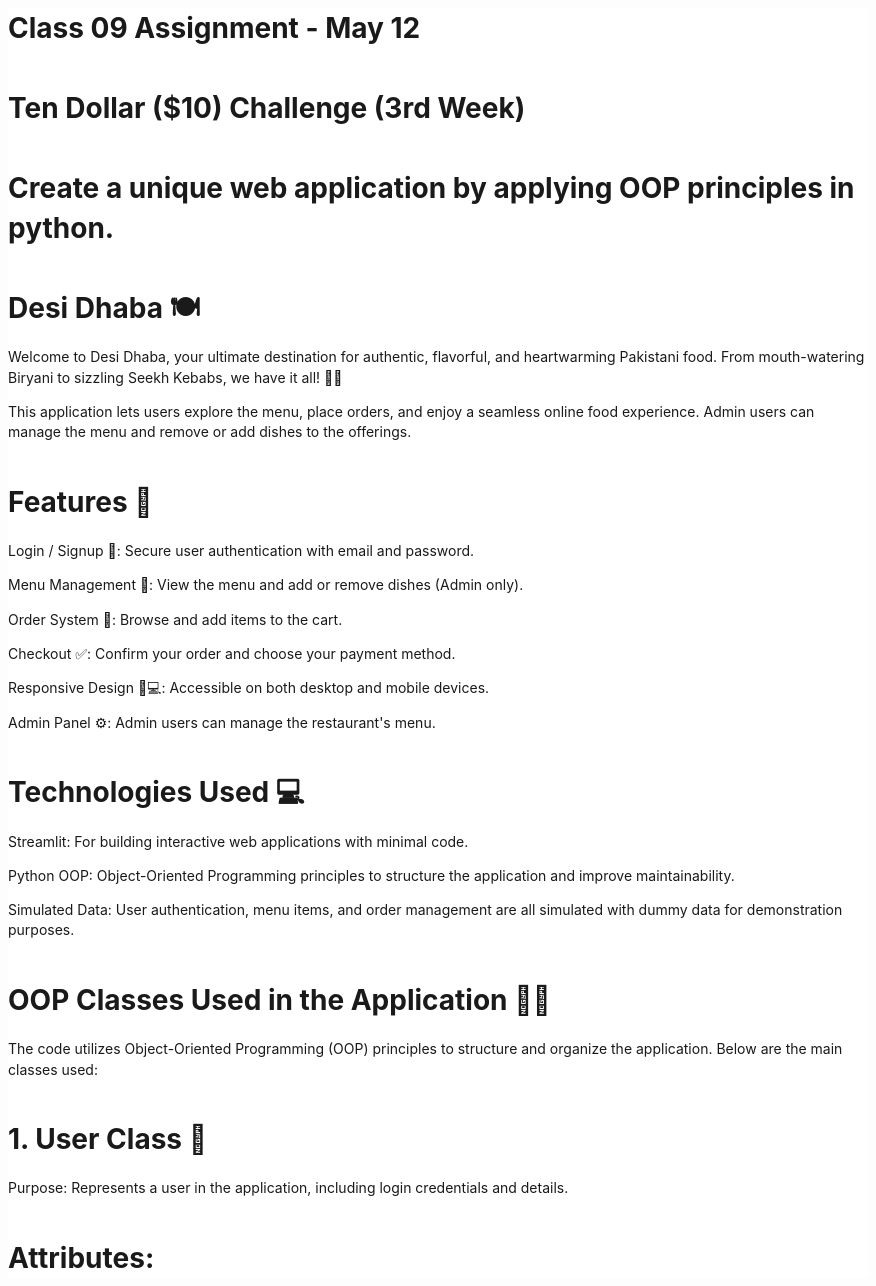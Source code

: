 # Class 09 Assignment - May 12

# Ten Dollar ($10) Challenge (3rd Week)

# Create a unique web application by applying OOP principles in python.

# Desi Dhaba 🍽️
Welcome to Desi Dhaba, your ultimate destination for authentic, flavorful, and heartwarming Pakistani food. From mouth-watering Biryani to sizzling Seekh Kebabs, we have it all! 🥘🍛

This application lets users explore the menu, place orders, and enjoy a seamless online food experience. Admin users can manage the menu and remove or add dishes to the offerings.

# Features 🚀
Login / Signup 🔐: Secure user authentication with email and password.

Menu Management 🍴: View the menu and add or remove dishes (Admin only).

Order System 🛒: Browse and add items to the cart.

Checkout ✅: Confirm your order and choose your payment method.

Responsive Design 📱💻: Accessible on both desktop and mobile devices.

Admin Panel ⚙️: Admin users can manage the restaurant's menu.

# Technologies Used 💻
Streamlit: For building interactive web applications with minimal code.

Python OOP: Object-Oriented Programming principles to structure the application and improve maintainability.

Simulated Data: User authentication, menu items, and order management are all simulated with dummy data for demonstration purposes.

# OOP Classes Used in the Application 🧑‍💻
The code utilizes Object-Oriented Programming (OOP) principles to structure and organize the application. Below are the main classes used:

# 1. User Class 👤
Purpose: Represents a user in the application, including login credentials and details.

# Attributes:
